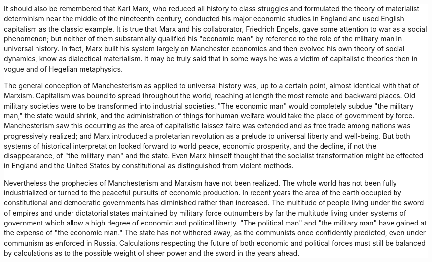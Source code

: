 It should also be remembered that Karl Marx, who reduced
all history to class struggles and formulated the
theory of materialist determinism near the middle of the
nineteenth century, conducted his major economic studies
in England and used English capitalism as the classic example.
It is true that Marx and his collaborator, Friedrich
Engels, gave some attention to war as a social phenomenon;
but neither of them substantially qualified his "economic
man" by reference to the role of the military man
in universal history. In fact, Marx built his system largely
on Manchester economics and then evolved his own theory
of social dynamics, know as dialectical materialism. It
may be truly said that in some ways he was a victim of
capitalistic theories then in vogue and of Hegelian metaphysics.

The general conception of Manchesterism as applied to
universal history was, up to a certain point, almost identical
with that of Marxism. Capitalism was bound to spread
throughout the world, reaching at length the most remote
and backward places. Old military societies were to be
transformed into industrial societies. "The economic man"
would completely subdue "the military man," the state
would shrink, and the administration of things for human
welfare would take the place of government by force.
Manchesterism saw this occurring as the area of capitalistic
laissez faire was extended and as free trade among nations
was progressively realized; and Marx introduced a proletarian
revolution as a prelude to universal liberty and
well-being. But both systems of historical interpretation
looked forward to world peace, economic prosperity, and
the decline, if not the disappearance, of "the military man"
and the state. Even Marx himself thought that the socialist
transformation might be effected in England and the
United States by constitutional as distinguished from violent
methods.

Nevertheless the prophecies of Manchesterism and
Marxism have not been realized. The whole world has not
been fully industrialized or turned to the peaceful pursuits
of economic production. In recent years the area of the
earth occupied by constitutional and democratic governments
has diminished rather than increased. The multitude
of people living under the sword of empires and
under dictatorial states maintained by military force outnumbers
by far the multitude living under systems of government
which allow a high degree of economic and political
liberty. "The political man" and "the military man"
have gained at the expense of "the economic man." The
state has not withered away, as the communists once confidently
predicted, even under communism as enforced in
Russia. Calculations respecting the future of both economic
and political forces must still be balanced by calculations
as to the possible weight of sheer power and the sword in
the years ahead.
